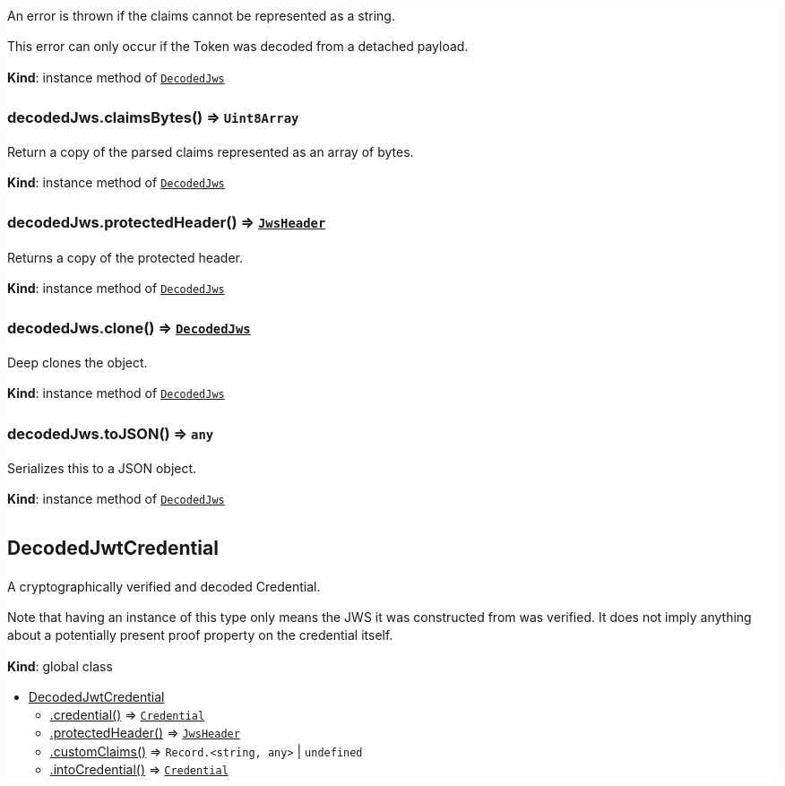 An error is thrown if the claims cannot be represented as a string.

This error can only occur if the Token was decoded from a detached payload.

**Kind**: instance method of [<code>DecodedJws</code>](#DecodedJws)

<a name='DecodedJws+claimsBytes'></a>

### decodedJws.claimsBytes() ⇒ <code>Uint8Array</code>

Return a copy of the parsed claims represented as an array of bytes.

**Kind**: instance method of [<code>DecodedJws</code>](#DecodedJws)

<a name='DecodedJws+protectedHeader'></a>

### decodedJws.protectedHeader() ⇒ [<code>JwsHeader</code>](#JwsHeader)

Returns a copy of the protected header.

**Kind**: instance method of [<code>DecodedJws</code>](#DecodedJws)

<a name='DecodedJws+clone'></a>

### decodedJws.clone() ⇒ [<code>DecodedJws</code>](#DecodedJws)

Deep clones the object.

**Kind**: instance method of [<code>DecodedJws</code>](#DecodedJws)

<a name='DecodedJws+toJSON'></a>

### decodedJws.toJSON() ⇒ <code>any</code>

Serializes this to a JSON object.

**Kind**: instance method of [<code>DecodedJws</code>](#DecodedJws)

<a name='DecodedJwtCredential'></a>

## DecodedJwtCredential

A cryptographically verified and decoded Credential.

Note that having an instance of this type only means the JWS it was constructed from was verified.
It does not imply anything about a potentially present proof property on the credential itself.

**Kind**: global class

- [DecodedJwtCredential](#DecodedJwtCredential)
  - [.credential()](#DecodedJwtCredential+credential) ⇒ [<code>Credential</code>](#Credential)
  - [.protectedHeader()](#DecodedJwtCredential+protectedHeader) ⇒ [<code>JwsHeader</code>](#JwsHeader)
  - [.customClaims()](#DecodedJwtCredential+customClaims) ⇒ <code>Record.&lt;string, any&gt;</code> \| <code>undefined</code>
  - [.intoCredential()](#DecodedJwtCredential+intoCredential) ⇒ [<code>Credential</code>](#Credential)

